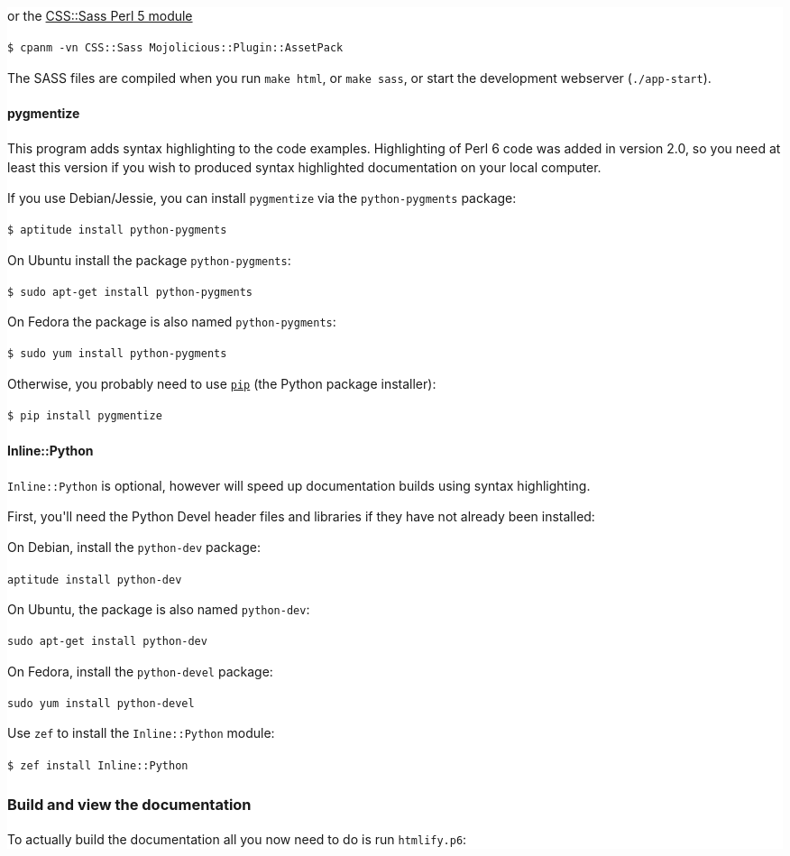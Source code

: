 or the [CSS::Sass Perl 5 module](https://modules.perl6.org/repo/CSS::Sass)

    $ cpanm -vn CSS::Sass Mojolicious::Plugin::AssetPack

The SASS files are compiled when you run `make html`, or `make sass`, or
start the development webserver (`./app-start`).

#### pygmentize

This program adds syntax highlighting to the code examples.  Highlighting of
Perl 6 code was added in version 2.0, so you need at least this version if
you wish to produced syntax highlighted documentation on your local
computer.

If you use Debian/Jessie, you can install `pygmentize` via the
`python-pygments` package:

    $ aptitude install python-pygments

On Ubuntu install the package `python-pygments`:

    $ sudo apt-get install python-pygments

On Fedora the package is also named `python-pygments`:

    $ sudo yum install python-pygments

Otherwise, you probably need to use [`pip`](https://pip.pypa.io/en/latest/)
(the Python package installer):

    $ pip install pygmentize

#### Inline::Python

`Inline::Python` is optional, however will speed up documentation builds
using syntax highlighting.

First, you'll need the Python Devel header files and libraries if they have not
already been installed:

On Debian, install the `python-dev` package:

    aptitude install python-dev

On Ubuntu, the package is also named `python-dev`:

    sudo apt-get install python-dev

On Fedora, install the `python-devel` package:

    sudo yum install python-devel

Use `zef` to install the `Inline::Python` module:

    $ zef install Inline::Python

### Build and view the documentation

To actually build the documentation all you now need to do is run
`htmlify.p6`:
